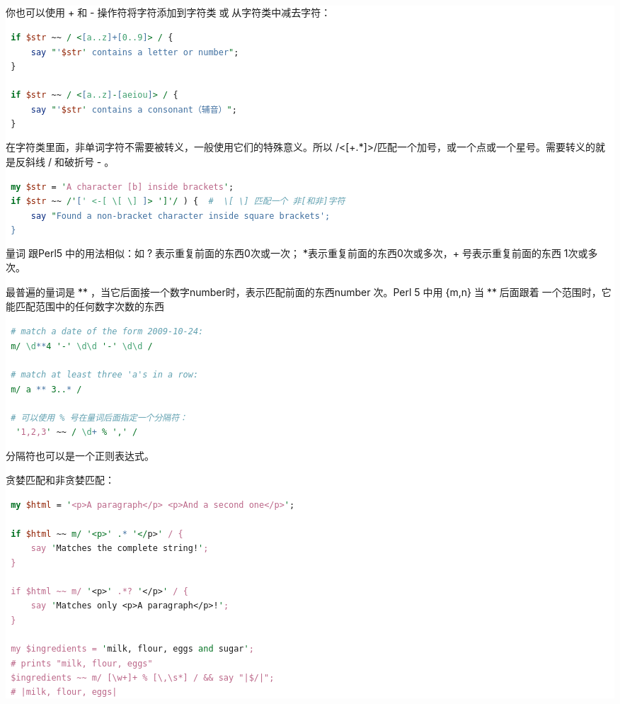 你也可以使用 + 和 - 操作符将字符添加到字符类 或 从字符类中减去字符：

```perl
 if $str ~~ / <[a..z]+[0..9]> / {
     say "'$str' contains a letter or number";
 }

 if $str ~~ / <[a..z]-[aeiou]> / {
     say "'$str' contains a consonant（辅音）";
 }
```

在字符类里面，非单词字符不需要被转义，一般使用它们的特殊意义。所以 /<[+.*]>/匹配一个加号，或一个点或一个星号。需要转义的就是反斜线 / 和破折号 -  。

```perl
 my $str = 'A character [b] inside brackets';
 if $str ~~ /'[' <-[ \[ \] ]> ']'/ ) {  #  \[ \] 匹配一个 非[和非]字符
     say "Found a non-bracket character inside square brackets';
 }
```

量词 跟Perl5 中的用法相似：如 ? 表示重复前面的东西0次或一次； *表示重复前面的东西0次或多次，+ 号表示重复前面的东西 1次或多次。

最普遍的量词是 ** ，当它后面接一个数字number时，表示匹配前面的东西number 次。Perl 5 中用 {m,n}
当 ** 后面跟着 一个范围时，它能匹配范围中的任何数字次数的东西


```perl
 # match a date of the form 2009-10-24:
 m/ \d**4 '-' \d\d '-' \d\d /

 # match at least three 'a's in a row:
 m/ a ** 3..* /

 # 可以使用 % 号在量词后面指定一个分隔符：
  '1,2,3' ~~ / \d+ % ',' /
```

  分隔符也可以是一个正则表达式。

贪婪匹配和非贪婪匹配：

```perl
 my $html = '<p>A paragraph</p> <p>And a second one</p>';

 if $html ~~ m/ '<p>' .* '</p>' / {
     say 'Matches the complete string!';
 }

 if $html ~~ m/ '<p>' .*? '</p>' / {
     say 'Matches only <p>A paragraph</p>!';
 }

 my $ingredients = 'milk, flour, eggs and sugar';
 # prints "milk, flour, eggs"
 $ingredients ~~ m/ [\w+]+ % [\,\s*] / && say "|$/|";
 # |milk, flour, eggs|
```

